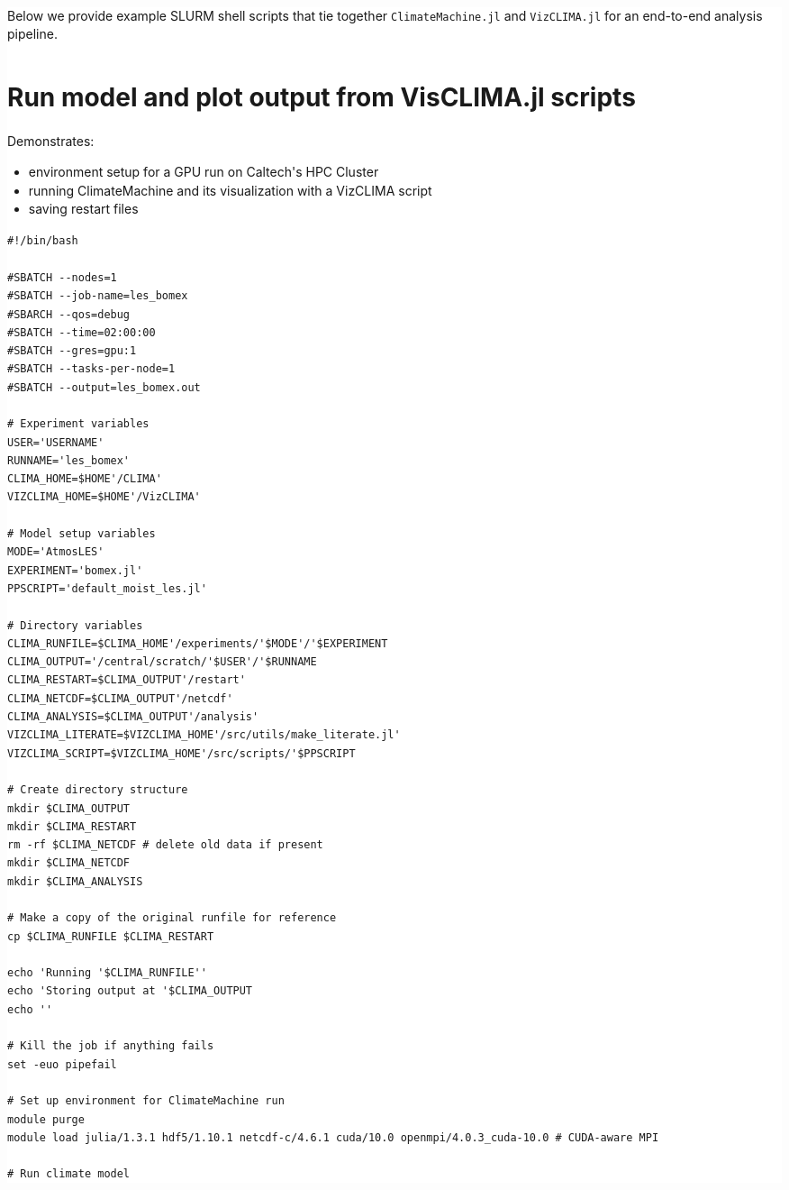 Below we provide example SLURM shell scripts that tie together ``ClimateMachine.jl`` and ``VizCLIMA.jl`` for an end-to-end analysis pipeline.

# Run model and plot output from VisCLIMA.jl scripts
Demonstrates:
- environment setup for a GPU run on Caltech's HPC Cluster
- running ClimateMachine and its visualization with a VizCLIMA script
- saving restart files

```
#!/bin/bash

#SBATCH --nodes=1
#SBATCH --job-name=les_bomex
#SBARCH --qos=debug
#SBATCH --time=02:00:00
#SBATCH --gres=gpu:1
#SBATCH --tasks-per-node=1
#SBATCH --output=les_bomex.out

# Experiment variables
USER='USERNAME'
RUNNAME='les_bomex'
CLIMA_HOME=$HOME'/CLIMA'
VIZCLIMA_HOME=$HOME'/VizCLIMA'

# Model setup variables
MODE='AtmosLES'
EXPERIMENT='bomex.jl'
PPSCRIPT='default_moist_les.jl'

# Directory variables
CLIMA_RUNFILE=$CLIMA_HOME'/experiments/'$MODE'/'$EXPERIMENT
CLIMA_OUTPUT='/central/scratch/'$USER'/'$RUNNAME
CLIMA_RESTART=$CLIMA_OUTPUT'/restart'
CLIMA_NETCDF=$CLIMA_OUTPUT'/netcdf'
CLIMA_ANALYSIS=$CLIMA_OUTPUT'/analysis'
VIZCLIMA_LITERATE=$VIZCLIMA_HOME'/src/utils/make_literate.jl'
VIZCLIMA_SCRIPT=$VIZCLIMA_HOME'/src/scripts/'$PPSCRIPT

# Create directory structure
mkdir $CLIMA_OUTPUT
mkdir $CLIMA_RESTART
rm -rf $CLIMA_NETCDF # delete old data if present
mkdir $CLIMA_NETCDF
mkdir $CLIMA_ANALYSIS

# Make a copy of the original runfile for reference
cp $CLIMA_RUNFILE $CLIMA_RESTART

echo 'Running '$CLIMA_RUNFILE''
echo 'Storing output at '$CLIMA_OUTPUT
echo ''

# Kill the job if anything fails
set -euo pipefail

# Set up environment for ClimateMachine run
module purge
module load julia/1.3.1 hdf5/1.10.1 netcdf-c/4.6.1 cuda/10.0 openmpi/4.0.3_cuda-10.0 # CUDA-aware MPI

# Run climate model
```